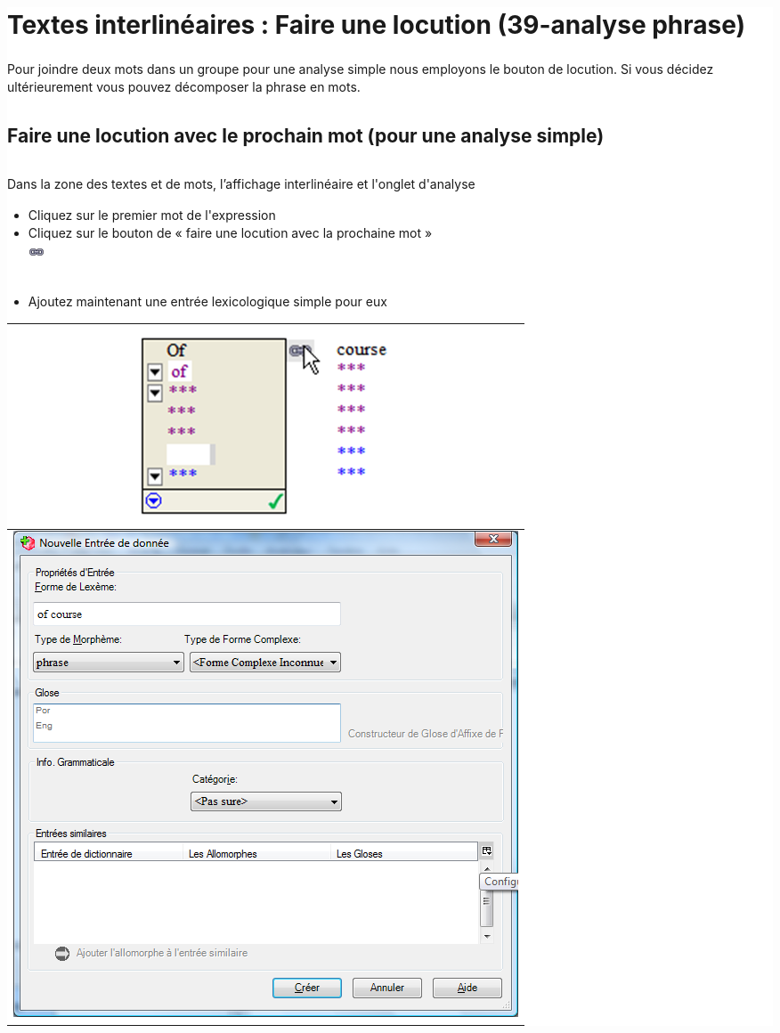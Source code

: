 # Textes interlinéaires : Faire une locution (39-analyse phrase)

Pour joindre deux mots dans un groupe pour une analyse simple nous employons le bouton de locution. Si vous décidez ultérieurement vous pouvez décomposer la phrase en mots.

## Faire une locution avec le prochain mot (pour une analyse simple)

## 

Dans la zone des textes et de mots, l’affichage interlinéaire et l'onglet d'analyse

-   Cliquez sur le premier mot de l'expression
-   Cliquez sur le bouton de « faire une locution avec la prochaine mot »   
    ![](media/e5c52b9d3b8171b88153bf95d9654e1e.png)

## 

-   Ajoutez maintenant une entrée lexicologique simple pour eux

| ![](media/67477a5fe8490640e3306a043b57cf16.png) |
|-------------------------------------------------|
| ![](media/daacf39d75cdb63dff3e5036647f89e5.png) |